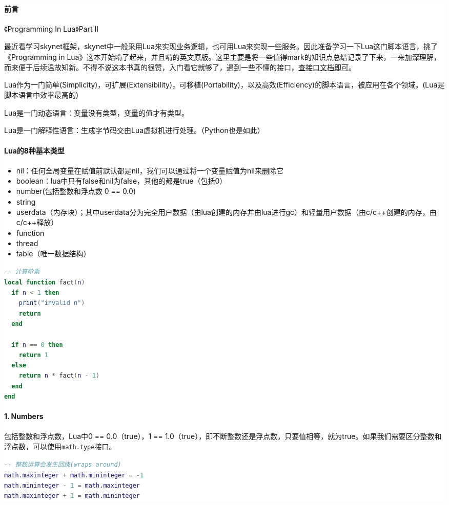 #### 前言

《Programming In Lua》Part II

最近看学习skynet框架，skynet中一般采用Lua来实现业务逻辑，也可用Lua来实现一些服务。因此准备学习一下Lua这门脚本语言，挑了《Programming in Lua》这本开始啃了起来，并且啃的英文原版。这里主要是将一些值得mark的知识点总结记录了下来，一来加深理解，而来便于后续温故知新。不得不说这本书真的很赞，入门看它就够了，遇到一些不懂的接口，[查接口文档即可](http://www.lua.org/manual/5.3/manual.html#lua_call)。



Lua作为一门简单(Simplicity)，可扩展(Extensibility)，可移植(Portability)，以及高效(Efficiency)的脚本语言，被应用在各个领域。(Lua是脚本语言中效率最高的)

Lua是一门动态语言：变量没有类型，变量的值才有类型。

Lua是一门解释性语言：生成字节码交由Lua虚拟机进行处理。（Python也是如此）



#### Lua的8种基本类型

- nil：任何全局变量在赋值前默认都是nil，我们可以通过将一个变量赋值为nil来删除它
- boolean：lua中只有false和nil为false，其他的都是true（包括0）
- number(包括整数和浮点数 0 == 0.0)
- string
- userdata（内存块）；其中userdata分为完全用户数据（由lua创建的内存并由lua进行gc）和轻量用户数据（由c/c++创建的内存，由c/c++释放）
- function
- thread
- table（唯一数据结构）

```lua
-- 计算阶乘
local function fact(n)
  if n < 1 then
    print("invalid n")
    return
  end
  
  if n == 0 then
    return 1
  else
    return n * fact(n - 1)
  end
end
```



#### 1. Numbers

包括整数和浮点数，Lua中0 == 0.0（true），1 == 1.0（true），即不断整数还是浮点数，只要值相等，就为true。如果我们需要区分整数和浮点数，可以使用`math.type`接口。

```lua
-- 整数运算会发生回绕(wraps around)
math.maxinteger + math.mininteger = -1
math.mininteger - 1 = math.maxinteger
math.maxinteger + 1 = math.mininteger
```
